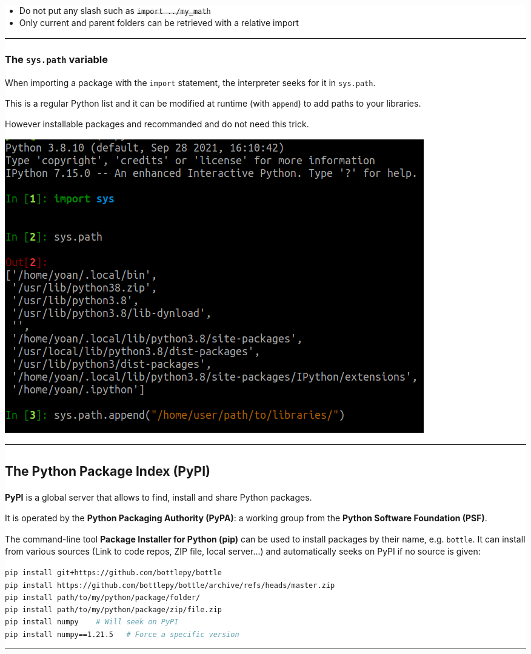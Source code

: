 - Do not put any slash such as ~~`import ../my_math`~~
- Only current and parent folders can be retrieved with a relative import

---

### The `sys.path` variable

When importing a package with the `import` statement, the interpreter seeks for it in `sys.path`. 

This is a regular Python list and it can be modified at runtime (with `append`) to add paths to your libraries.

However installable packages and recommanded and do not need this trick.

![bg right:45% 90%](img/sys.path.png)

---
## The Python Package Index (PyPI)
**PyPI** is a global server that allows to find, install and share Python packages.

It is operated by the **Python Packaging Authority (PyPA)**: a working group from the **Python Software Foundation (PSF)**.

The command-line tool **Package Installer for Python (pip)** can be used to install packages by their name, e.g. `bottle`. It can install from various sources (Link to code repos, ZIP file, local server...) and automatically seeks on PyPI if no source is given:

```bash
pip install git+https://github.com/bottlepy/bottle
pip install https://github.com/bottlepy/bottle/archive/refs/heads/master.zip
pip install path/to/my/python/package/folder/
pip install path/to/my/python/package/zip/file.zip
pip install numpy    # Will seek on PyPI
pip install numpy==1.21.5   # Force a specific version
```

---